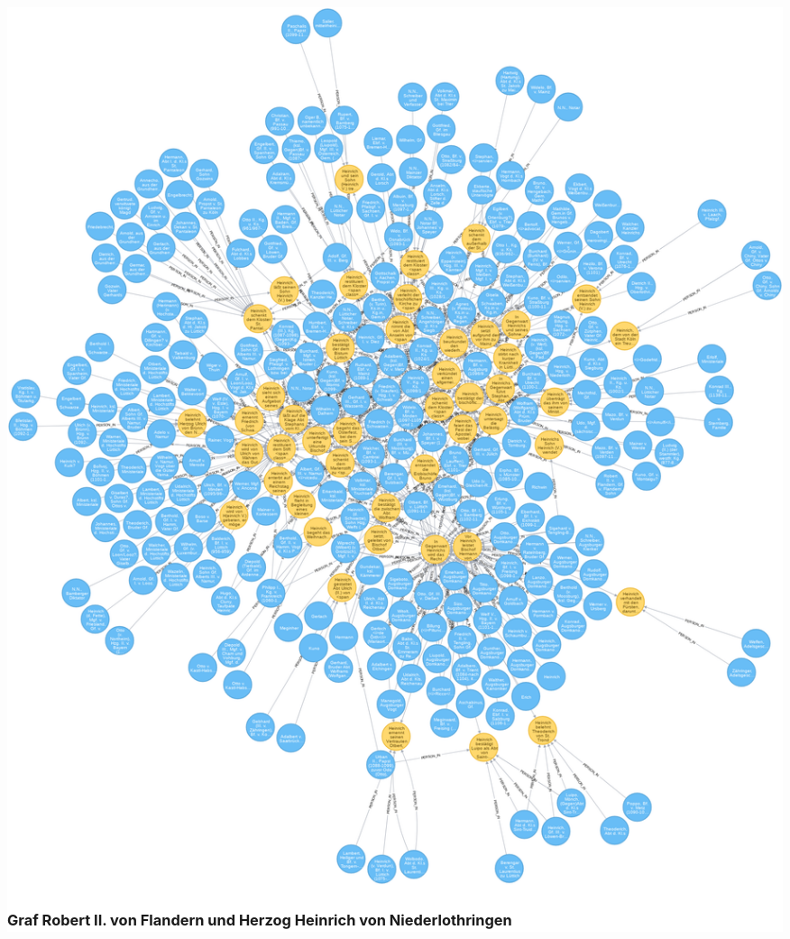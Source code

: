 ![Robert mit Personen, die wiederum mit Personen gemeinsam in Regesten genannt sind.](Bilder/RI2Graph/Robert-viel.png)

### Graf Robert II. von Flandern und Herzog Heinrich von Niederlothringen
